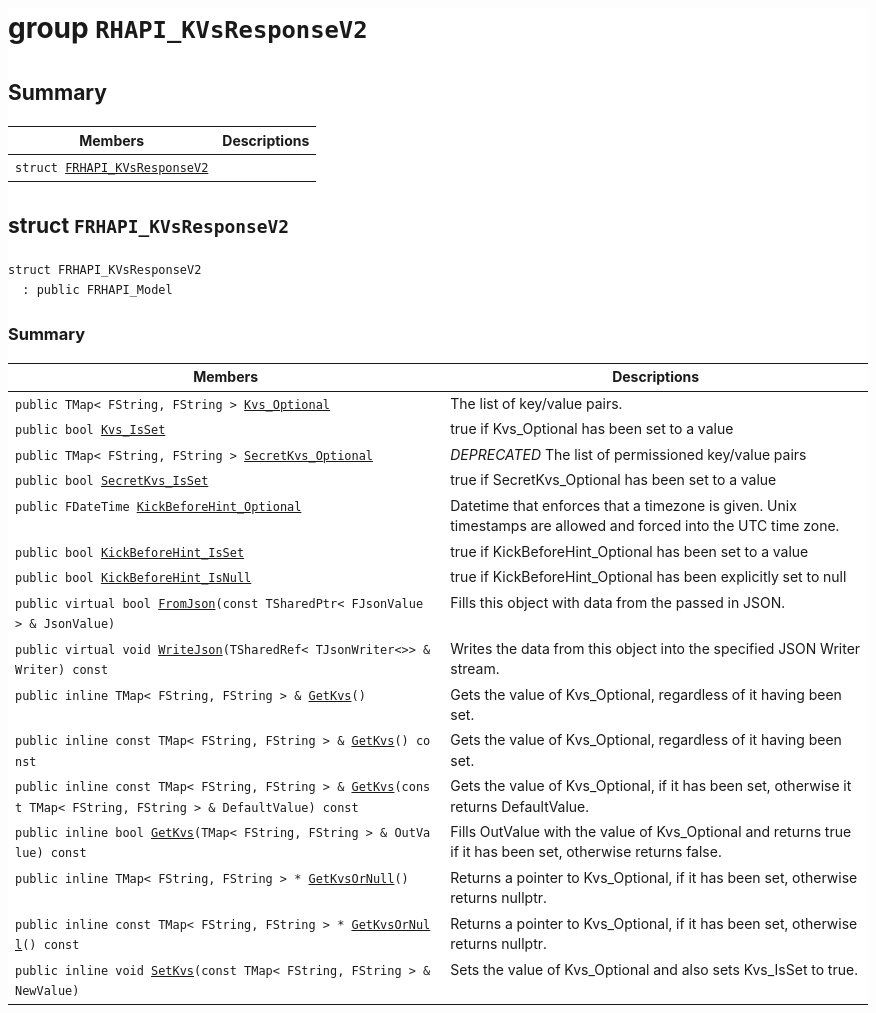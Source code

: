 # group `RHAPI_KVsResponseV2` <a id="group__RHAPI__KVsResponseV2"></a>

## Summary

 Members                        | Descriptions                                
--------------------------------|---------------------------------------------
`struct `[`FRHAPI_KVsResponseV2`](#structFRHAPI__KVsResponseV2) | 

## struct `FRHAPI_KVsResponseV2` <a id="structFRHAPI__KVsResponseV2"></a>

```
struct FRHAPI_KVsResponseV2
  : public FRHAPI_Model
```

### Summary

 Members                        | Descriptions                                
--------------------------------|---------------------------------------------
`public TMap< FString, FString > `[`Kvs_Optional`](#structFRHAPI__KVsResponseV2_1a82becbf26311d31710b9a8565790b750) | The list of key/value pairs.
`public bool `[`Kvs_IsSet`](#structFRHAPI__KVsResponseV2_1a2472e7743cd7526c7660eb4e3f013a85) | true if Kvs_Optional has been set to a value
`public TMap< FString, FString > `[`SecretKvs_Optional`](#structFRHAPI__KVsResponseV2_1aec975fc79d0ab06c9a350336fc4e4890) | *DEPRECATED* The list of permissioned key/value pairs
`public bool `[`SecretKvs_IsSet`](#structFRHAPI__KVsResponseV2_1ab81590821f474549e20e936b43490aed) | true if SecretKvs_Optional has been set to a value
`public FDateTime `[`KickBeforeHint_Optional`](#structFRHAPI__KVsResponseV2_1a1c0a8e368f007745fe2d035f92ca0db1) | Datetime that enforces that a timezone is given. Unix timestamps are allowed and forced into the UTC time zone.
`public bool `[`KickBeforeHint_IsSet`](#structFRHAPI__KVsResponseV2_1a9b71da32e91425d77c18ca9e5cf798c7) | true if KickBeforeHint_Optional has been set to a value
`public bool `[`KickBeforeHint_IsNull`](#structFRHAPI__KVsResponseV2_1af00bfc8ad61e88dbab2759c2453d8e11) | true if KickBeforeHint_Optional has been explicitly set to null
`public virtual bool `[`FromJson`](#structFRHAPI__KVsResponseV2_1ab70764bcb0234ac210e0af2e89d1a9f1)`(const TSharedPtr< FJsonValue > & JsonValue)` | Fills this object with data from the passed in JSON.
`public virtual void `[`WriteJson`](#structFRHAPI__KVsResponseV2_1addb59feb10a26fdd037c10db30e65f52)`(TSharedRef< TJsonWriter<>> & Writer) const` | Writes the data from this object into the specified JSON Writer stream.
`public inline TMap< FString, FString > & `[`GetKvs`](#structFRHAPI__KVsResponseV2_1a805b192903a3d77acb16adc1c3c06d4c)`()` | Gets the value of Kvs_Optional, regardless of it having been set.
`public inline const TMap< FString, FString > & `[`GetKvs`](#structFRHAPI__KVsResponseV2_1abd4d41efec65e990026363e68cd87f3f)`() const` | Gets the value of Kvs_Optional, regardless of it having been set.
`public inline const TMap< FString, FString > & `[`GetKvs`](#structFRHAPI__KVsResponseV2_1aad3d321cd8ace9aaf491aaaf71c1dea1)`(const TMap< FString, FString > & DefaultValue) const` | Gets the value of Kvs_Optional, if it has been set, otherwise it returns DefaultValue.
`public inline bool `[`GetKvs`](#structFRHAPI__KVsResponseV2_1a1a71151b149264d149a91f50e8e9f9e4)`(TMap< FString, FString > & OutValue) const` | Fills OutValue with the value of Kvs_Optional and returns true if it has been set, otherwise returns false.
`public inline TMap< FString, FString > * `[`GetKvsOrNull`](#structFRHAPI__KVsResponseV2_1ab7793ec6478bc293efbd506f84945727)`()` | Returns a pointer to Kvs_Optional, if it has been set, otherwise returns nullptr.
`public inline const TMap< FString, FString > * `[`GetKvsOrNull`](#structFRHAPI__KVsResponseV2_1a6e04dd037f69c481f45411c240042941)`() const` | Returns a pointer to Kvs_Optional, if it has been set, otherwise returns nullptr.
`public inline void `[`SetKvs`](#structFRHAPI__KVsResponseV2_1a5ba628f1c8fbc3305afcd0151f0ec000)`(const TMap< FString, FString > & NewValue)` | Sets the value of Kvs_Optional and also sets Kvs_IsSet to true.